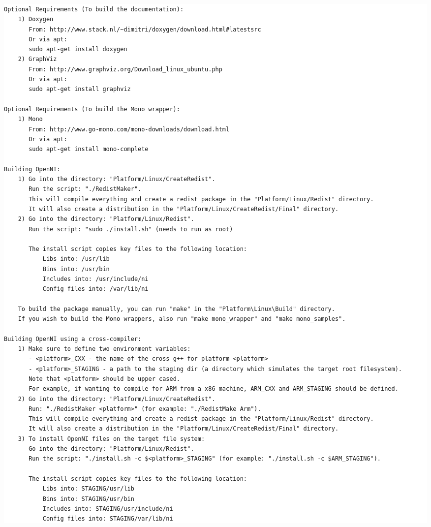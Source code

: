 
		   
	Optional Requirements (To build the documentation):
		1) Doxygen
		   From: http://www.stack.nl/~dimitri/doxygen/download.html#latestsrc
		   Or via apt:
		   sudo apt-get install doxygen
		2) GraphViz
		   From: http://www.graphviz.org/Download_linux_ubuntu.php
		   Or via apt:
		   sudo apt-get install graphviz

	Optional Requirements (To build the Mono wrapper):
		1) Mono
		   From: http://www.go-mono.com/mono-downloads/download.html
		   Or via apt:
		   sudo apt-get install mono-complete
		   
	Building OpenNI:
		1) Go into the directory: "Platform/Linux/CreateRedist".
		   Run the script: "./RedistMaker".
		   This will compile everything and create a redist package in the "Platform/Linux/Redist" directory.
		   It will also create a distribution in the "Platform/Linux/CreateRedist/Final" directory.
		2) Go into the directory: "Platform/Linux/Redist".
		   Run the script: "sudo ./install.sh" (needs to run as root)

  		   The install script copies key files to the following location:
		       Libs into: /usr/lib
		       Bins into: /usr/bin
		       Includes into: /usr/include/ni
		       Config files into: /var/lib/ni
			
		To build the package manually, you can run "make" in the "Platform\Linux\Build" directory.
		If you wish to build the Mono wrappers, also run "make mono_wrapper" and "make mono_samples".
		
	Building OpenNI using a cross-compiler:
		1) Make sure to define two environment variables:
		   - <platform>_CXX - the name of the cross g++ for platform <platform>
		   - <platform>_STAGING - a path to the staging dir (a directory which simulates the target root filesystem).
		   Note that <platform> should be upper cased.
		   For example, if wanting to compile for ARM from a x86 machine, ARM_CXX and ARM_STAGING should be defined.
		2) Go into the directory: "Platform/Linux/CreateRedist".
		   Run: "./RedistMaker <platform>" (for example: "./RedistMake Arm").
		   This will compile everything and create a redist package in the "Platform/Linux/Redist" directory.
		   It will also create a distribution in the "Platform/Linux/CreateRedist/Final" directory.
		3) To install OpenNI files on the target file system:
		   Go into the directory: "Platform/Linux/Redist".
		   Run the script: "./install.sh -c $<platform>_STAGING" (for example: "./install.sh -c $ARM_STAGING").

  		   The install script copies key files to the following location:
		       Libs into: STAGING/usr/lib
		       Bins into: STAGING/usr/bin
		       Includes into: STAGING/usr/include/ni
		       Config files into: STAGING/var/lib/ni
			